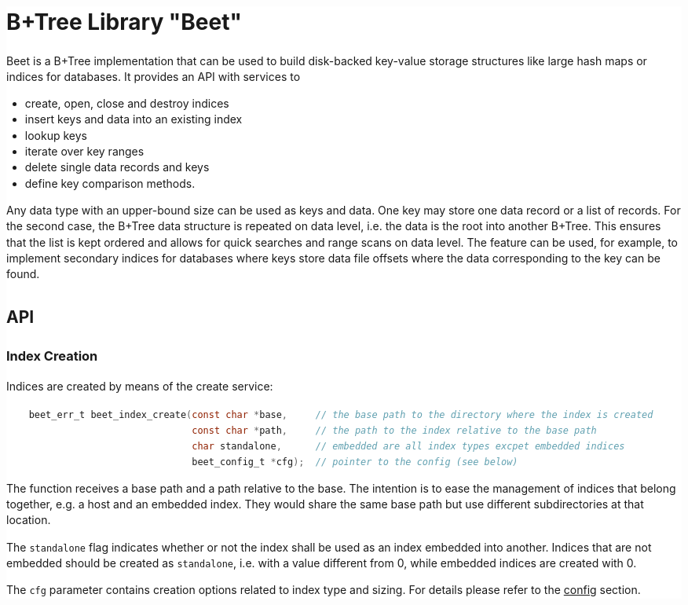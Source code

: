 # B+Tree Library "Beet"

Beet is a B+Tree implementation that can be used to build
disk-backed key-value storage structures like large hash maps or indices for databases.
It provides an API with services to

- create, open, close and destroy indices
- insert keys and data into an existing index
- lookup keys
- iterate over key ranges
- delete single data records and keys
- define key comparison methods.

Any data type with an upper-bound size can be used as keys and data.
One key may store one data record or a list of records. For the second case,
the B+Tree data structure is repeated on data level, i.e. the data
is the root into another B+Tree. This ensures that the list is kept
ordered and allows for quick searches and range scans on data level.
The feature can be used, for example, to implement secondary indices
for databases where keys store data file offsets where
the data corresponding to the key can be found.

## API

### Index Creation

Indices are created by means of the create service:

```C
    beet_err_t beet_index_create(const char *base,     // the base path to the directory where the index is created
                                 const char *path,     // the path to the index relative to the base path
                                 char standalone,      // embedded are all index types excpet embedded indices
                                 beet_config_t *cfg);  // pointer to the config (see below)
```

The function receives a base path and a path relative to the base.
The intention is to ease the management of indices that belong together, e.g. a host and an embedded index.
They would share the same base path but use different subdirectories at that location.

The `standalone` flag indicates whether or not the index shall be used as an index embedded into another.
Indices that are not embedded should be created as `standalone`, i.e. with a value different from 0,
while embedded indices are created with 0.

The `cfg` parameter contains creation options related to index type and sizing. For details please refer
to the [config](#Config) section.
